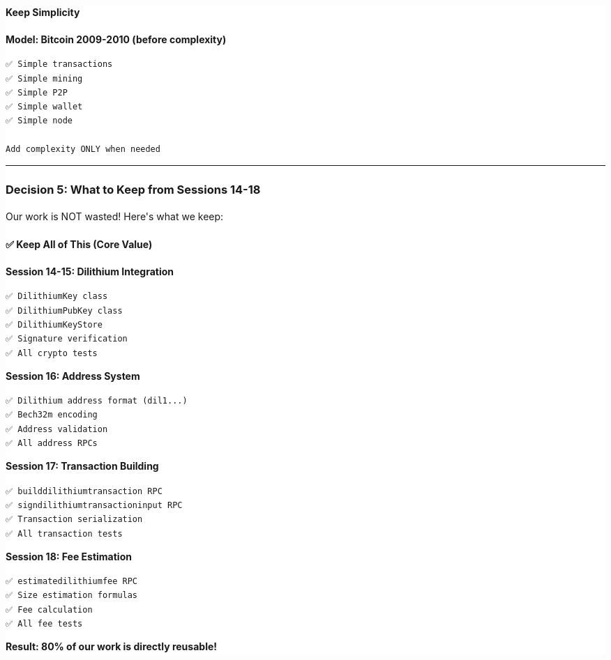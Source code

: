 #### Keep Simplicity

**Model: Bitcoin 2009-2010 (before complexity)**
```
✅ Simple transactions
✅ Simple mining
✅ Simple P2P
✅ Simple wallet
✅ Simple node

Add complexity ONLY when needed
```

---

### Decision 5: What to Keep from Sessions 14-18

Our work is NOT wasted! Here's what we keep:

#### ✅ Keep All of This (Core Value)

**Session 14-15: Dilithium Integration**
```
✅ DilithiumKey class
✅ DilithiumPubKey class
✅ DilithiumKeyStore
✅ Signature verification
✅ All crypto tests
```

**Session 16: Address System**
```
✅ Dilithium address format (dil1...)
✅ Bech32m encoding
✅ Address validation
✅ All address RPCs
```

**Session 17: Transaction Building**
```
✅ builddilithiumtransaction RPC
✅ signdilithiumtransactioninput RPC
✅ Transaction serialization
✅ All transaction tests
```

**Session 18: Fee Estimation**
```
✅ estimatedilithiumfee RPC
✅ Size estimation formulas
✅ Fee calculation
✅ All fee tests
```

**Result: 80% of our work is directly reusable!**
